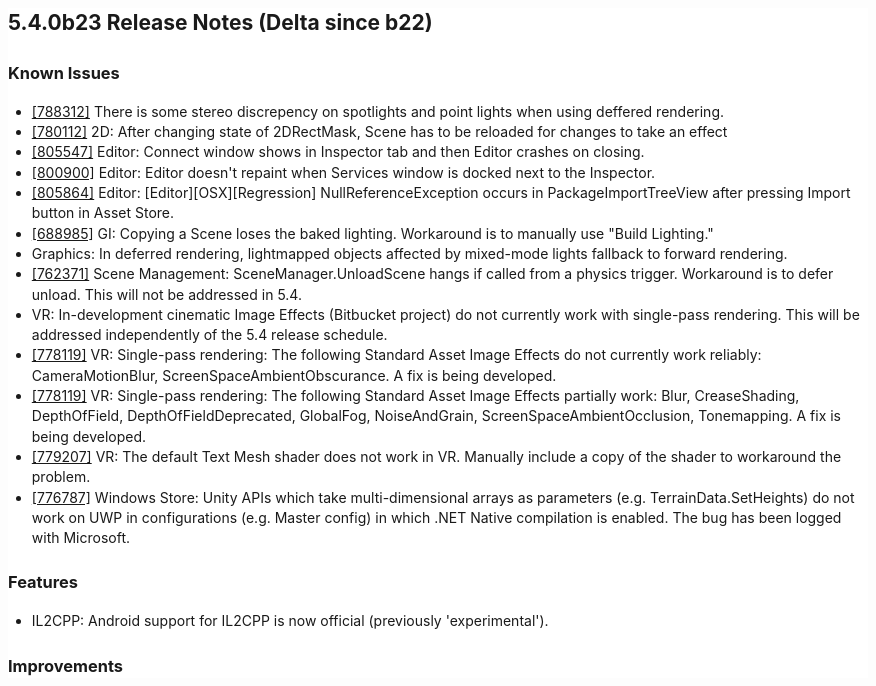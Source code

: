 5.4.0b23 Release Notes (Delta since b22)
----------------------------------------

### Known Issues

*   [\[788312\]](http://issuetracker.unity3d.com/issues/singlepassstereo-deffered-rendering-plus-spot-and-point-lights-stereo-discrepency) There is some stereo discrepency on spotlights and point lights when using deffered rendering.
*   [\[780112\]](http://issuetracker.unity3d.com/issues/2drectmask-after-changing-state-of-2drectmask-scene-has-to-be-reloaded-for-changes-to-take-an-effect) 2D: After changing state of 2DRectMask, Scene has to be reloaded for changes to take an effect
*   [\[805547\]](http://issuetracker.unity3d.com/issues/connect-window-was-showed-in-inspector-tab-and-then-editor-crashed-on-closing) Editor: Connect window shows in Inspector tab and then Editor crashes on closing.
*   [\[800900\]](http://issuetracker.unity3d.com/issues/editor-doesnt-repaint-when-services-window-is-docked-next-to-the-inspector) Editor: Editor doesn't repaint when Services window is docked next to the Inspector.
*   [\[805864\]](http://issuetracker.unity3d.com/issues/editor-osx-regression-nullreferenceexception-after-pressing-import-button-in-asset-store) Editor: \[Editor\]\[OSX\]\[Regression\] NullReferenceException occurs in PackageImportTreeView after pressing Import button in Asset Store.
*   [\[688985\]](http://issuetracker.unity3d.com/issues/baked-lighting-data-lost-after-rebake-in-copied-scene) GI: Copying a Scene loses the baked lighting. Workaround is to manually use "Build Lighting."
*   Graphics: In deferred rendering, lightmapped objects affected by mixed-mode lights fallback to forward rendering.
*   [\[762371\]](http://issuetracker.unity3d.com/issues/unity-hangs-on-scenemanager-dot-unloadscene) Scene Management: SceneManager.UnloadScene hangs if called from a physics trigger. Workaround is to defer unload. This will not be addressed in 5.4.
*   VR: In-development cinematic Image Effects (Bitbucket project) do not currently work with single-pass rendering. This will be addressed independently of the 5.4 release schedule.
*   [\[778119\]](http://issuetracker.unity3d.com/issues/vr-single-pass-stereo-image-effects-plus-single-pass-equals-double-the-rendering) VR: Single-pass rendering: The following Standard Asset Image Effects do not currently work reliably: CameraMotionBlur, ScreenSpaceAmbientObscurance. A fix is being developed.
*   [\[778119\]](http://issuetracker.unity3d.com/issues/vr-single-pass-stereo-image-effects-plus-single-pass-equals-double-the-rendering) VR: Single-pass rendering: The following Standard Asset Image Effects partially work: Blur, CreaseShading, DepthOfField, DepthOfFieldDeprecated, GlobalFog, NoiseAndGrain, ScreenSpaceAmbientOcclusion, Tonemapping. A fix is being developed.
*   [\[779207\]](http://issuetracker.unity3d.com/issues/shaders-for-textmesh-gameobjects-no-longer-works-in-vr) VR: The default Text Mesh shader does not work in VR. Manually include a copy of the shader to workaround the problem.
*   [\[776787\]](http://issuetracker.unity3d.com/issues/terraindata-functions-dont-work-when-building-for-uwp) Windows Store: Unity APIs which take multi-dimensional arrays as parameters (e.g. TerrainData.SetHeights) do not work on UWP in configurations (e.g. Master config) in which .NET Native compilation is enabled. The bug has been logged with Microsoft.

### Features

*   IL2CPP: Android support for IL2CPP is now official (previously 'experimental').

### Improvements
